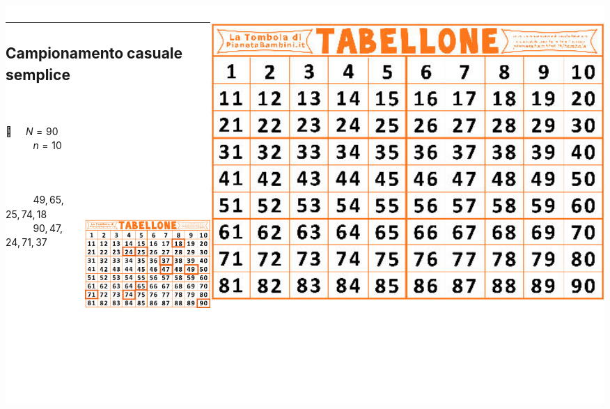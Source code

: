 </div>
<div>

<span style="display:block; height:10px;"></span>

<img src="./img/sampling/numbers-tombola.jpg" img height="400px" align="right" border="0px"/>

</div>
</div>



---
## Campionamento casuale semplice

<div class="columns">
<div>

<span style="display:block; height:10px;"></span>

:pushpin: &nbsp;&nbsp;&nbsp;  $N=90$
&nbsp;&nbsp;&nbsp;&nbsp;&nbsp;&nbsp;&nbsp;&nbsp;&nbsp; $n=10$ 

<span style="display:block; height:30px;"></span>

&nbsp;&nbsp;&nbsp;&nbsp;&nbsp;&nbsp;&nbsp;&nbsp;&nbsp; $49, 65, 25, 74, 18$
&nbsp;&nbsp;&nbsp;&nbsp;&nbsp;&nbsp;&nbsp;&nbsp;&nbsp; $90, 47, 24, 71, 37$
</div>
<div>

<span style="display:block; height:10px;"></span>

<img src="./img/sampling/numbers-tombola_simple.jpg" img height="400px" align="right" border="0px"/>